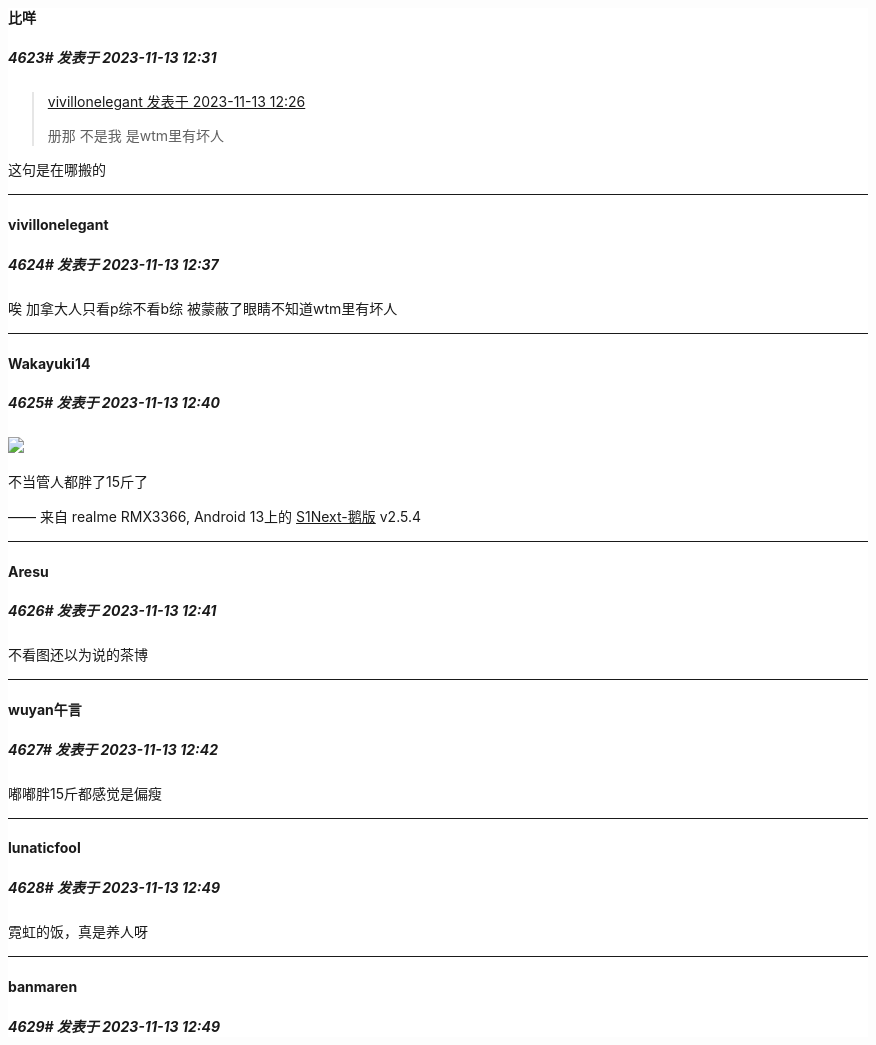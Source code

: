 ####  比咩  
##### 4623#       发表于 2023-11-13 12:31

<blockquote><a href="httphttps://bbs.saraba1st.com/2b/forum.php?mod=redirect&amp;goto=findpost&amp;pid=63029301&amp;ptid=2148209" target="_blank">vivillonelegant 发表于 2023-11-13 12:26</a>

册那 不是我 是wtm里有坏人</blockquote>
这句是在哪搬的


*****

####  vivillonelegant  
##### 4624#       发表于 2023-11-13 12:37

唉 加拿大人只看p综不看b综 被蒙蔽了眼睛不知道wtm里有坏人

*****

####  Wakayuki14  
##### 4625#       发表于 2023-11-13 12:40

<img src="https://z1.ax1x.com/2023/11/13/piJS13V.png" referrerpolicy="no-referrer">

不当管人都胖了15斤了

—— 来自 realme RMX3366, Android 13上的 [S1Next-鹅版](https://github.com/ykrank/S1-Next/releases) v2.5.4

*****

####  Aresu  
##### 4626#       发表于 2023-11-13 12:41

不看图还以为说的茶博

*****

####  wuyan午言  
##### 4627#       发表于 2023-11-13 12:42

嘟嘟胖15斤都感觉是偏瘦


*****

####  lunaticfool  
##### 4628#       发表于 2023-11-13 12:49

霓虹的饭，真是养人呀

*****

####  banmaren  
##### 4629#       发表于 2023-11-13 12:49
